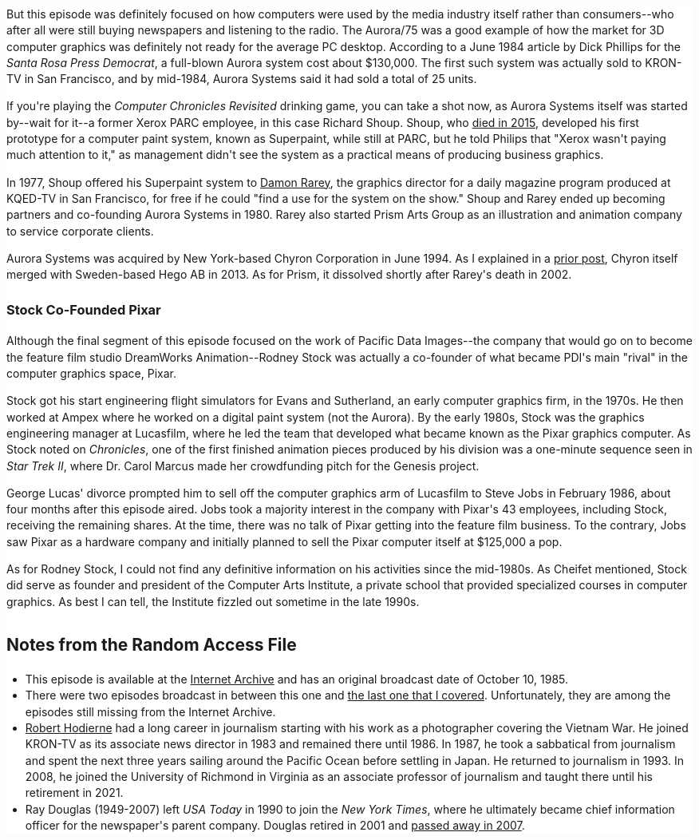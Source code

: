 But this episode was definitely focused on how computers were used by the media industry itself rather than consumers--who after all were still buying newspapers and listening to the radio. The Aurora/75 was a good example of how the market for  3D computer graphics was definitely not ready for the average PC desktop. According to a June 1984 article by Dick Phillips for the *Santa Rosa Press Democrat*, a full-blown Aurora system cost about $130,000. The first such system was actually sold to KRON-TV in San Francisco, and by mid-1984, Aurora Systems said it had sold a total of 25 units. 

If you're playing the *Computer Chronicles Revisited* drinking game, you can take a shot now, as Aurora Systems itself was started by--wait for it--a former Xerox PARC employee, in this case Richard Shoup. Shoup, who [died in 2015](https://www.legacy.com/us/obituaries/mercurynews/name/richard-shoup-obituary?id=17752845), developed his first prototype for a computer paint system, known as Superpaint, while still at PARC, but he told Philips that "Xerox wasn't paying much attention to it," as management didn't see the system as a practical means of producing business graphics. 

In 1977, Shoup offered his Superpaint system to [Damon Rarey](http://www.damonrarey.com/portfolio/bio.htm), the graphics director for a daily magazine program produced at KQED-TV in San Francisco, for free if he could "find a use for the system on the show." Shoup and Rarey ended up becoming partners and co-founding Aurora Systems in 1980. Rarey also started Prism Arts Group as an illustration and animation company to service corporate clients. 

Aurora Systems was acquired by New York-based Chyron Corporation in June 1994. As I explained in a [prior post](https://smoliva.blog/post/computer-chronicles-revisited-021-apple-graphics-tablet-sgi-iris-1400-quantel-paintbox/), Chyron itself merged with Sweden-based Hego AB in 2013. As for Prism, it dissolved shortly after Rarey's death in 2002. 

### Stock Co-Founded Pixar

Although the final segment of this episode focused on the work of Pacific Data Images--the company that would go on to become the feature film studio DreamWorks Animation--Rodney Stock was actually a co-founder of what became PDI's main "rival" in the computer graphics space, Pixar. 

Stock got his start engineering flight simulators for Evans and Sutherland, an early computer graphics firm, in the 1970s. He then worked at Ampex where he worked on a digital paint system (not the Aurora). By the early 1980s, Stock was the graphics engineering manager at Lucasfilm, where he led the team that developed what became known as the Pixar graphics computer. As Stock noted on *Chronicles*, one of the first finished animation pieces produced by his division was a one-minute sequence seen in *Star Trek II*, where Dr. Carol Marcus made her crowdfunding pitch for the Genesis project. 

George Lucas' divorce prompted him to sell off the computer graphics arm of Lucasfilm to Steve Jobs in February 1986, about four months after this episode aired. Jobs took a majority interest in the company with Pixar's 43 employees, including Stock, receiving the remaining shares. At the time, there was no talk of Pixar getting into the feature film business. To the contrary, Jobs saw Pixar as a hardware company and initially planned to sell the Pixar computer itself at $125,000 a pop.

As for Rodney Stock, I could not find any definitive information on his activities since the mid-1980s. As Cheifet mentioned, Stock did serve as founder and president of the Computer Arts Institute, a private school that provided specialized courses in computer graphics. As best I can tell, the Institute fizzled out sometime in the late 1990s. 

## Notes from the Random Access File

+ This episode is available at the [Internet Archive](https://archive.org/details/Computer1985_2) and has an original broadcast date of October 10, 1985.
+ There were two episodes broadcast in between this one and [the last one that I covered](https://smoliva.blog/post/computer-chronicles-revisited-045-okimate-20-ibm-quietwriter-hp-laserjet-plus-adobe-postscript/). Unfortunately, they are among the episodes still missing from the Internet Archive. 
+ [Robert Hodierne](http://hodierne.com/) had a long career in journalism starting with his work as a photographer covering the Vietnam War. He joined KRON-TV as its associate news director in 1983 and remained there until 1986. In 1987, he took a sabbatical from journalism and spent the next three years sailing around the Pacific Ocean before settling in Japan. He returned to journalism in 1993. In 2008, he joined the University of Richmond in Virginia as an associate professor of journalism and taught there until his retirement in 2021. 
+ Ray Douglas (1949-2007) left *USA Today* in 1990 to join the *New York Times*, where he ultimately became chief information officer for the newspaper's parent company. Douglas retired in 2001 and [passed away in 2007](https://www.nytimes.com/2007/07/05/business/media/05douglas.html). 